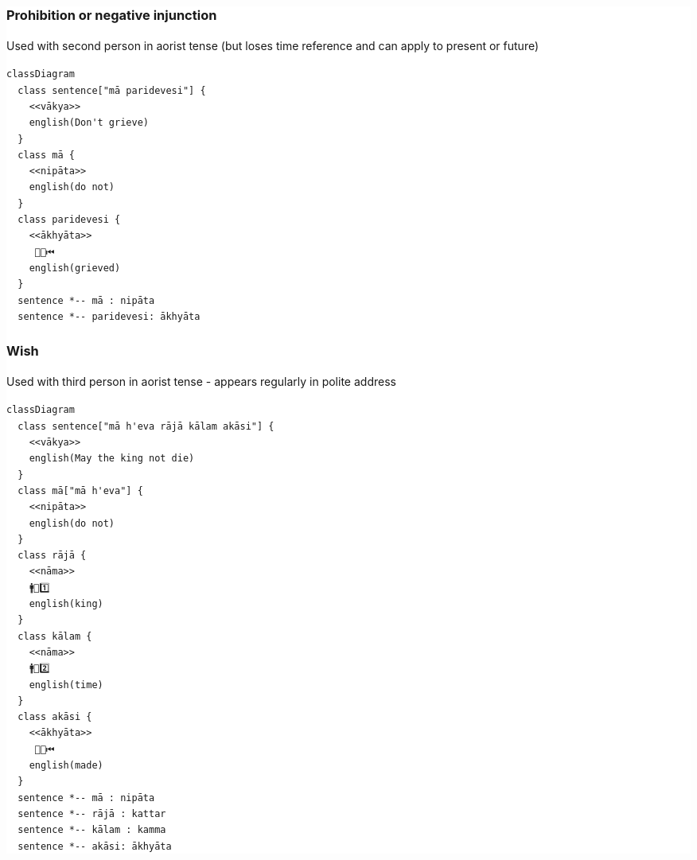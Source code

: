 ### Prohibition or negative injunction

Used with second person in aorist tense (but loses time reference and can apply
to present or future)

```mermaid
classDiagram
  class sentence["mā paridevesi"] {
    <<vākya>>
    english(Don't grieve)
  }
  class mā {
    <<nipāta>>
    english(do not)
  }
  class paridevesi {
    <<ākhyāta>>
     👤🤘⏮
    english(grieved)
  }
  sentence *-- mā : nipāta
  sentence *-- paridevesi: ākhyāta
```

### Wish

Used with third person in aorist tense - appears regularly in polite address

```mermaid
classDiagram
  class sentence["mā h'eva rājā kālam akāsi"] {
    <<vākya>>
    english(May the king not die)
  }
  class mā["mā h'eva"] {
    <<nipāta>>
    english(do not)
  }
  class rājā {
    <<nāma>>
    🚹👤1️⃣
    english(king)
  }
  class kālam {
    <<nāma>>
    🚹👤2️⃣ 
    english(time)
  }
  class akāsi {
    <<ākhyāta>>
     👤🤟⏮
    english(made)
  }
  sentence *-- mā : nipāta
  sentence *-- rājā : kattar
  sentence *-- kālam : kamma
  sentence *-- akāsi: ākhyāta
```
